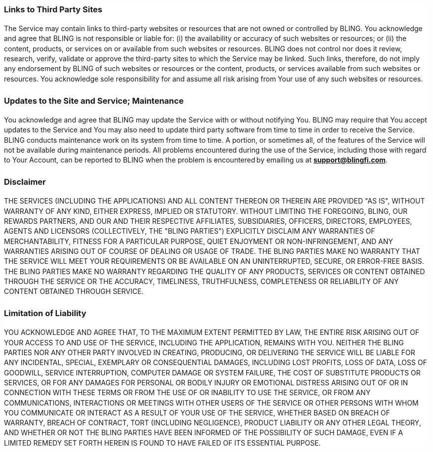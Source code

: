 

### Links to Third Party Sites

The Service may contain links to third-party websites or resources that are not owned or controlled by BLING. You acknowledge and agree that BLING is not responsible or liable for: (i) the availability or accuracy of such websites or resources; or (ii) the content, products, or services on or available from such websites or resources. BLING does not control nor does it review, research, verify, validate or approve the third-party sites to which the Service may be linked. Such links, therefore, do not imply any endorsement by BLING of such websites or resources or the content, products, or services available from such websites or resources. You acknowledge sole responsibility for and assume all risk arising from Your use of any such websites or resources.



### Updates to the Site and Service; Maintenance

You acknowledge and agree that BLING may update the Service with or without notifying You. BLING may require that You accept updates to the Service and You may also need to update third party software from time to time in order to receive the Service. BLING conducts maintenance work on its system from time to time. A portion, or sometimes all, of the features of the Service will not be available during maintenance periods. All problems encountered during the use of the Service, including those with regard to Your Account, can be reported to BLING when the problem is encountered by emailing us at [**support@blingfi.com**](mailto:support@blingfi.com).



### Disclaimer

THE SERVICES (INCLUDING THE APPLICATIONS) AND ALL CONTENT THEREON OR THEREIN ARE PROVIDED "AS IS", WITHOUT WARRANTY OF ANY KIND, EITHER EXPRESS, IMPLIED OR STATUTORY. WITHOUT LIMITING THE FOREGOING, BLING, OUR REWARDS PARTNERS, AND OUR AND THEIR RESPECTIVE AFFILIATES, SUBSIDIARIES, OFFICERS, DIRECTORS, EMPLOYEES, AGENTS AND LICENSORS (COLLECTIVELY, THE "BLING PARTIES") EXPLICITLY DISCLAIM ANY WARRANTIES OF MERCHANTABILITY, FITNESS FOR A PARTICULAR PURPOSE, QUIET ENJOYMENT OR NON-INFRINGEMENT, AND ANY WARRANTIES ARISING OUT OF COURSE OF DEALING OR USAGE OF TRADE. THE BLING PARTIES MAKE NO WARRANTY THAT THE SERVICE WILL MEET YOUR REQUIREMENTS OR BE AVAILABLE ON AN UNINTERRUPTED, SECURE, OR ERROR-FREE BASIS. THE BLING PARTIES MAKE NO WARRANTY REGARDING THE QUALITY OF ANY PRODUCTS, SERVICES OR CONTENT OBTAINED THROUGH THE SERVICE OR THE ACCURACY, TIMELINESS, TRUTHFULNESS, COMPLETENESS OR RELIABILITY OF ANY CONTENT OBTAINED THROUGH SERVICE.



### Limitation of Liability

YOU ACKNOWLEDGE AND AGREE THAT, TO THE MAXIMUM EXTENT PERMITTED BY LAW, THE ENTIRE RISK ARISING OUT OF YOUR ACCESS TO AND USE OF THE SERVICE, INCLUDING THE APPLICATION, REMAINS WITH YOU. NEITHER THE BLING PARTIES NOR ANY OTHER PARTY INVOLVED IN CREATING, PRODUCING, OR DELIVERING THE SERVICE WILL BE LIABLE FOR ANY INCIDENTAL, SPECIAL, EXEMPLARY OR CONSEQUENTIAL DAMAGES, INCLUDING LOST PROFITS, LOSS OF DATA, LOSS OF GOODWILL, SERVICE INTERRUPTION, COMPUTER DAMAGE OR SYSTEM FAILURE, THE COST OF SUBSTITUTE PRODUCTS OR SERVICES, OR FOR ANY DAMAGES FOR PERSONAL OR BODILY INJURY OR EMOTIONAL DISTRESS ARISING OUT OF OR IN CONNECTION WITH THESE TERMS OR FROM THE USE OF OR INABILITY TO USE THE SERVICE, OR FROM ANY COMMUNICATIONS, INTERACTIONS OR MEETINGS WITH OTHER USERS OF THE SERVICE OR OTHER PERSONS WITH WHOM YOU COMMUNICATE OR INTERACT AS A RESULT OF YOUR USE OF THE SERVICE, WHETHER BASED ON BREACH OF WARRANTY, BREACH OF CONTRACT, TORT (INCLUDING NEGLIGENCE), PRODUCT LIABILITY OR ANY OTHER LEGAL THEORY, AND WHETHER OR NOT THE BLING PARTIES HAVE BEEN INFORMED OF THE POSSIBILITY OF SUCH DAMAGE, EVEN IF A LIMITED REMEDY SET FORTH HEREIN IS FOUND TO HAVE FAILED OF ITS ESSENTIAL PURPOSE.
